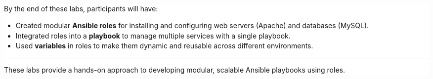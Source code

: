 By the end of these labs, participants will have:
- Created modular **Ansible roles** for installing and configuring web servers (Apache) and databases (MySQL).
- Integrated roles into a **playbook** to manage multiple services with a single playbook.
- Used **variables** in roles to make them dynamic and reusable across different environments.

---

These labs provide a hands-on approach to developing modular, scalable Ansible playbooks using roles.
